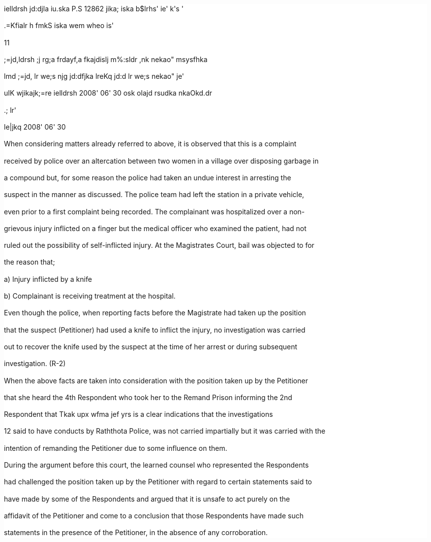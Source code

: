 ielldrsh jd:djla iu.ska P.S 12862 jika; iska b$lrhs' ie' k's '

.=Kfialr h fmkS iska wem wheo is'

11

;=jd,ldrsh ;j rg;a frdayf,a fkajdislj m%:sldr ,nk nekao" msysfhka

lmd ;=jd, lr we;s njg jd:dfjka lreKq jd:d lr we;s nekao" je'

uIK wjikajk;=re ielldrsh 2008' 06' 30 osk olajd rsudka nkaOkd.dr

.; lr'

le|jkq 2008' 06' 30

When considering matters already referred to above, it is observed that this is a complaint

received by police over an altercation between two women in a village over disposing garbage in

a compound but, for some reason the police had taken an undue interest in arresting the

suspect in the manner as discussed. The police team had left the station in a private vehicle,

even prior to a first complaint being recorded. The complainant was hospitalized over a non-

grievous injury inflicted on a finger but the medical officer who examined the patient, had not

ruled out the possibility of self-inflicted injury. At the Magistrates Court, bail was objected to for

the reason that;

a) Injury inflicted by a knife

b) Complainant is receiving treatment at the hospital.

Even though the police, when reporting facts before the Magistrate had taken up the position

that the suspect (Petitioner) had used a knife to inflict the injury, no investigation was carried

out to recover the knife used by the suspect at the time of her arrest or during subsequent

investigation. (R-2)

When the above facts are taken into consideration with the position taken up by the Petitioner

that she heard the 4th Respondent who took her to the Remand Prison informing the 2nd

Respondent that Tkak upx wfma jef yrs is a clear indications that the investigations

12 said to have conducts by Raththota Police, was not carried impartially but it was carried with the

intention of remanding the Petitioner due to some influence on them.

During the argument before this court, the learned counsel who represented the Respondents

had challenged the position taken up by the Petitioner with regard to certain statements said to

have made by some of the Respondents and argued that it is unsafe to act purely on the

affidavit of the Petitioner and come to a conclusion that those Respondents have made such

statements in the presence of the Petitioner, in the absence of any corroboration.
